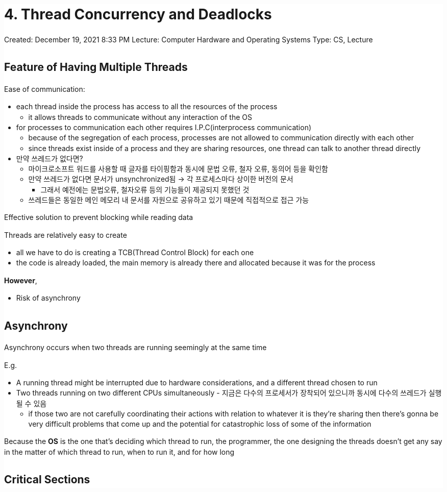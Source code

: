 # 4. Thread Concurrency and Deadlocks

Created: December 19, 2021 8:33 PM
Lecture: Computer Hardware and Operating Systems
Type: CS, Lecture

## Feature of Having Multiple Threads

Ease of communication:

- each thread inside the process has access to all the resources of the process
    - it allows threads to communicate without any interaction of the OS
- for processes to communication each other requires I.P.C(interprocess communication)
    - because of the segregation of each process, processes are not allowed to communication directly with each other
    - since threads exist inside of a process and they are sharing resources, one thread can talk to another thread directly
- 만약 쓰레드가 없다면?
    - 마이크로소프트 워드를 사용할 때 글자를 타이핑함과 동시에 문법 오류, 철자 오류, 동의어 등을 확인함
    - 만약 쓰레드가 없다면 문서가 unsynchronized됨 → 각 프로세스마다 상이한 버전의 문서
        - 그래서 예전에는 문법오류, 철자오류 등의 기능들이 제공되지 못했던 것
    - 쓰레드들은 동일한 메인 메모리 내 문서를 자원으로 공유하고 있기 때문에 직접적으로 접근 가능

Effective solution to prevent blocking while reading data

Threads are relatively easy to create

- all we have to do is creating a TCB(Thread Control Block) for each one
- the code is already loaded, the main memory is already there and allocated because it was for the process

**However**,

- Risk of asynchrony

## Asynchrony

Asynchrony occurs when two threads are running seemingly at the same time

E.g.

- A running thread might be interrupted due to hardware considerations, and a different thread chosen to run
- Two threads running on two different CPUs simultaneously - 지금은 다수의 프로세서가 장착되어 있으니까 동시에 다수의 쓰레드가 실행될 수 있음
    - if those two are not carefully coordinating their actions with relation to whatever it is they’re sharing then there’s gonna be very difficult problems that come up and the potential for catastrophic loss of some of the information

Because the **OS** is the one that’s deciding which thread to run, the programmer, the one designing the threads doesn’t get any say in the matter of which thread to run, when to run it, and for how long

## Critical Sections
